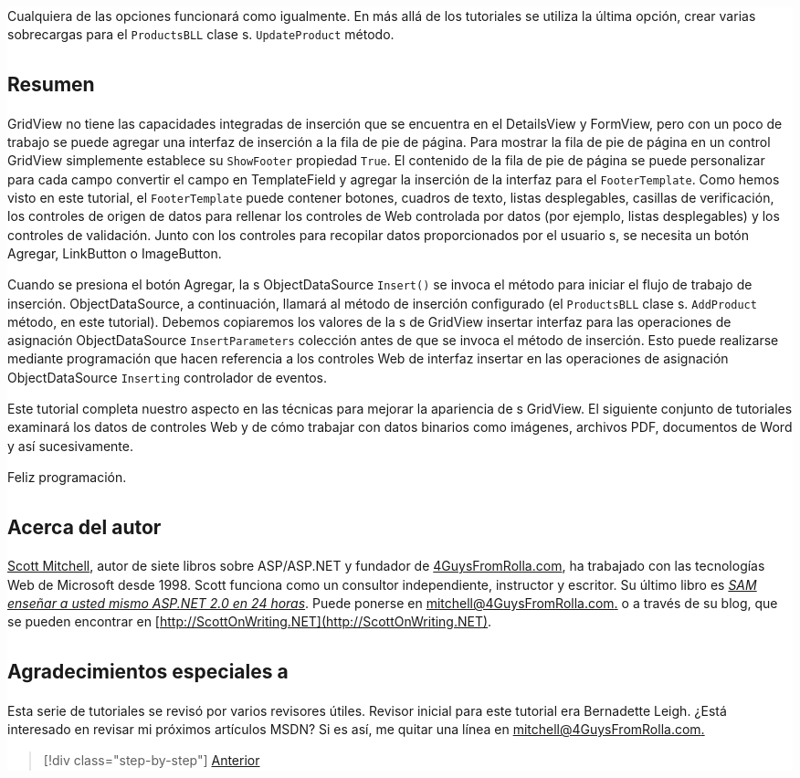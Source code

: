 Cualquiera de las opciones funcionará como igualmente. En más allá de los tutoriales se utiliza la última opción, crear varias sobrecargas para el `ProductsBLL` clase s. `UpdateProduct` método.

## <a name="summary"></a>Resumen

GridView no tiene las capacidades integradas de inserción que se encuentra en el DetailsView y FormView, pero con un poco de trabajo se puede agregar una interfaz de inserción a la fila de pie de página. Para mostrar la fila de pie de página en un control GridView simplemente establece su `ShowFooter` propiedad `True`. El contenido de la fila de pie de página se puede personalizar para cada campo convertir el campo en TemplateField y agregar la inserción de la interfaz para el `FooterTemplate`. Como hemos visto en este tutorial, el `FooterTemplate` puede contener botones, cuadros de texto, listas desplegables, casillas de verificación, los controles de origen de datos para rellenar los controles de Web controlada por datos (por ejemplo, listas desplegables) y los controles de validación. Junto con los controles para recopilar datos proporcionados por el usuario s, se necesita un botón Agregar, LinkButton o ImageButton.

Cuando se presiona el botón Agregar, la s ObjectDataSource `Insert()` se invoca el método para iniciar el flujo de trabajo de inserción. ObjectDataSource, a continuación, llamará al método de inserción configurado (el `ProductsBLL` clase s. `AddProduct` método, en este tutorial). Debemos copiaremos los valores de la s de GridView insertar interfaz para las operaciones de asignación ObjectDataSource `InsertParameters` colección antes de que se invoca el método de inserción. Esto puede realizarse mediante programación que hacen referencia a los controles Web de interfaz insertar en las operaciones de asignación ObjectDataSource `Inserting` controlador de eventos.

Este tutorial completa nuestro aspecto en las técnicas para mejorar la apariencia de s GridView. El siguiente conjunto de tutoriales examinará los datos de controles Web y de cómo trabajar con datos binarios como imágenes, archivos PDF, documentos de Word y así sucesivamente.

Feliz programación.

## <a name="about-the-author"></a>Acerca del autor

[Scott Mitchell](http://www.4guysfromrolla.com/ScottMitchell.shtml), autor de siete libros sobre ASP/ASP.NET y fundador de [4GuysFromRolla.com](http://www.4guysfromrolla.com), ha trabajado con las tecnologías Web de Microsoft desde 1998. Scott funciona como un consultor independiente, instructor y escritor. Su último libro es [ *SAM enseñar a usted mismo ASP.NET 2.0 en 24 horas*](https://www.amazon.com/exec/obidos/ASIN/0672327384/4guysfromrollaco). Puede ponerse en [ mitchell@4GuysFromRolla.com.](mailto:mitchell@4GuysFromRolla.com) o a través de su blog, que se pueden encontrar en [http://ScottOnWriting.NET](http://ScottOnWriting.NET).

## <a name="special-thanks-to"></a>Agradecimientos especiales a

Esta serie de tutoriales se revisó por varios revisores útiles. Revisor inicial para este tutorial era Bernadette Leigh. ¿Está interesado en revisar mi próximos artículos MSDN? Si es así, me quitar una línea en [ mitchell@4GuysFromRolla.com.](mailto:mitchell@4GuysFromRolla.com)

>[!div class="step-by-step"]
[Anterior](adding-a-gridview-column-of-checkboxes-vb.md)
